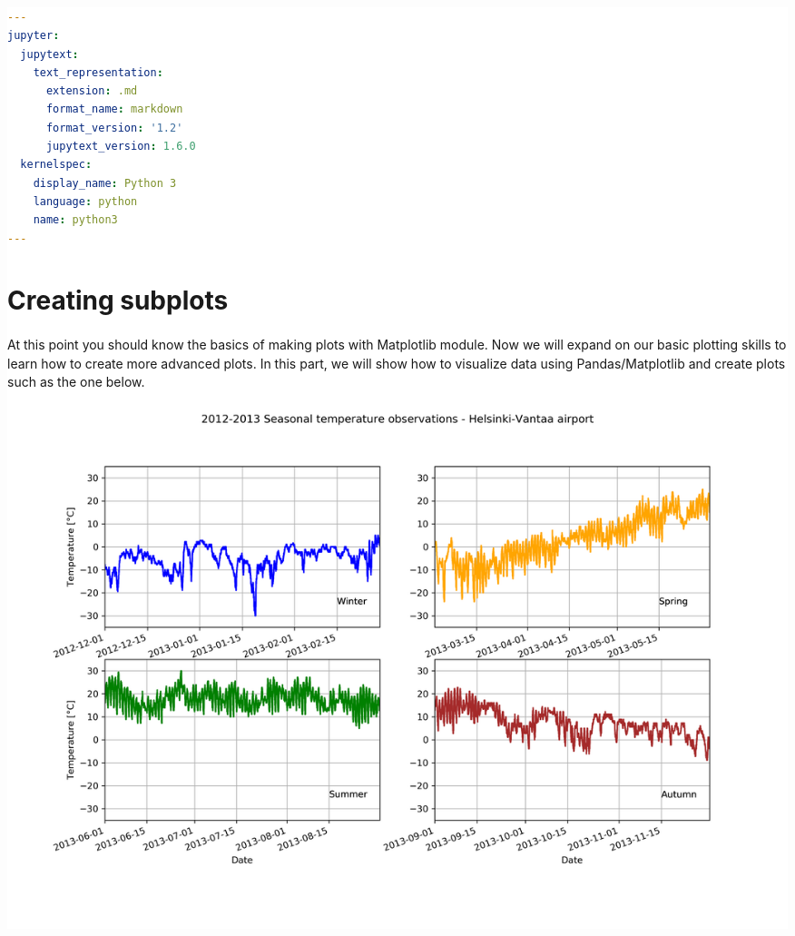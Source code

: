 ```yaml
---
jupyter:
  jupytext:
    text_representation:
      extension: .md
      format_name: markdown
      format_version: '1.2'
      jupytext_version: 1.6.0
  kernelspec:
    display_name: Python 3
    language: python
    name: python3
---
```


# Creating subplots

At this point you should know the basics of making plots with Matplotlib module.
Now we will expand on our basic plotting skills to learn how to create more advanced plots.
In this part, we will show how to visualize data using Pandas/Matplotlib and create plots such as the one below.

![Subplot example in Matplotlib](./../img/subplots.png)
